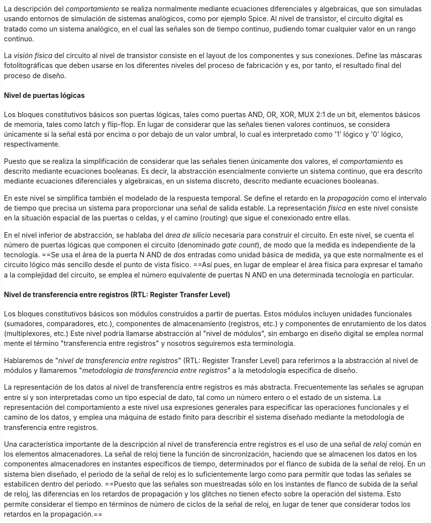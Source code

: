 La descripción del *comportamiento* se realiza normalmente mediante ecuaciones diferenciales y algebraicas, que son simuladas usando entornos de simulación de sistemas analógicos, como por ejemplo Spice. Al nivel de transistor, el circuito digital es tratado como un sistema analógico, en el cual las señales son de tiempo continuo, pudiendo tomar cualquier valor en un rango continuo. 

La *visión física* del circuito al nivel de transistor consiste en el layout de los componentes y sus conexiones. Define las máscaras fotolitográficas que deben usarse en los diferentes niveles del proceso de fabricación y es, por tanto, el resultado final del proceso de diseño.
#### Nivel de puertas lógicas 
Los bloques constitutivos básicos son puertas lógicas, tales como puertas AND, OR, XOR, MUX 2:1 de un bit, elementos básicos de memoria, tales como latch y flip-flop. En lugar de considerar que las señales tienen valores continuos, se considera únicamente si la señal está por encima o por debajo de un valor umbral, lo cual es interpretado como '1' lógico y '0' lógico, respectivamente.

Puesto que se realiza la simplificación de considerar que las señales tienen únicamente dos valores, el *comportamiento* es descrito mediante ecuaciones booleanas. Es decir, la abstracción esencialmente convierte un sistema continuo, que era descrito mediante ecuaciones diferenciales y algebraicas, en un sistema discreto, descrito mediante ecuaciones booleanas. 

En este nivel se simplifica también el modelado de la respuesta temporal. Se define el retardo en la *propagación* como el intervalo de tiempo que precisa un sistema para proporcionar una señal de salida estable. 
La representación *física* en este nivel consiste en la situación espacial de las puertas o celdas, y el camino (*routing*) que sigue el conexionado entre ellas.

En el nivel inferior de abstracción, se hablaba del *área de silicio* necesaria para construir el circuito. En este nivel, se cuenta el número de puertas lógicas que componen el circuito (denominado *gate count*), de modo que la medida es independiente de la tecnología. ==Se usa el área de la puerta N AND de dos entradas como unidad básica de medida, ya que este normalmente es el circuito lógico más sencillo desde el punto de vista físico. ==Así pues, en lugar de emplear el área física para expresar el tamaño a la complejidad del circuito, se emplea el número equivalente de puertas N AND en una determinada tecnología en particular.
#### Nivel de transferencia entre registros (RTL: Register Transfer Level) 
Los bloques constitutivos básicos son módulos construidos a partir de puertas. Estos módulos incluyen unidades funcionales (sumadores, comparadores, etc.), componentes de almacenamiento (registros, etc.) y componentes de enrutamiento de los datos (multiplexores, etc.) Este nivel podría llamarse abstracción al "nivel de módulos", sin embargo en diseño digital se emplea normal
mente el término "transferencia entre registros" y nosotros seguiremos esta terminología.

Hablaremos de "*nivel de transferencia entre registros*" (RTL: Register Transfer Level) para referirnos a la abstracción al nivel de módulos y llamaremos "*metodología de transferencia entre registros*" a la metodología específica de diseño.

La representación de los datos al nivel de transferencia entre registros es más abstracta. Frecuentemente las señales se agrupan entre sí y son interpretadas como un tipo especial de dato, tal como un número entero o el estado de un sistema. La representación del comportamiento a este nivel usa expresiones generales para especificar las operaciones funcionales y el camino de los datos, y emplea una máquina de estado finito para describir el sistema diseñado mediante la metodología de transferencia entre registros.

Una característica importante de la descripción al nivel de transferencia entre registros es el uso de una señal de *reloj* común en los elementos almacenadores. La señal de reloj tiene la función de sincronización, haciendo que se almacenen los datos en los componentes almacenadores en instantes específicos de tiempo, determinados por el flanco de subida de la señal de reloj. En un sistema bien diseñado, el periodo de la señal de reloj es lo suficientemente largo como para permitir que todas las señales se estabilicen dentro del periodo. ==Puesto que las señales son muestreadas sólo en los instantes de flanco de subida de la señal de reloj, las diferencias en los retardos de propagación y los glitches no tienen efecto sobre la operación del sistema. Esto permite considerar el tiempo en términos de número de ciclos de la señal de reloj, en lugar de tener que considerar todos los retardos en la propagación.==
